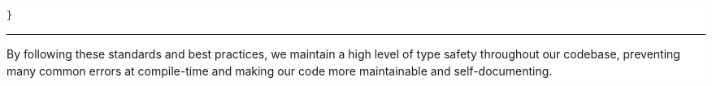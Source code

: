 ```typescript
}
```

---

By following these standards and best practices, we maintain a high level of type safety throughout our codebase, preventing many common errors at compile-time and making our code more maintainable and self-documenting.
